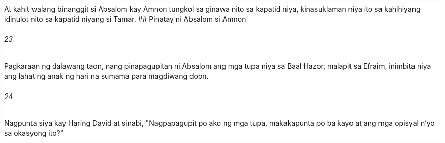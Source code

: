 








At kahit walang binanggit si Absalom kay Amnon tungkol sa ginawa nito sa kapatid niya, kinasuklaman niya ito sa kahihiyang idinulot nito sa kapatid niyang si Tamar. ## Pinatay ni Absalom si Amnon 





















###### 23 










Pagkaraan ng dalawang taon, nang pinapagupitan ni Absalom ang mga tupa niya sa Baal Hazor, malapit sa Efraim, inimbita niya ang lahat ng anak ng hari na sumama para magdiwang doon. 





















###### 24 










Nagpunta siya kay Haring David at sinabi, "Nagpapagupit po ako ng mga tupa, makakapunta po ba kayo at ang mga opisyal nʼyo sa okasyong ito?" 





